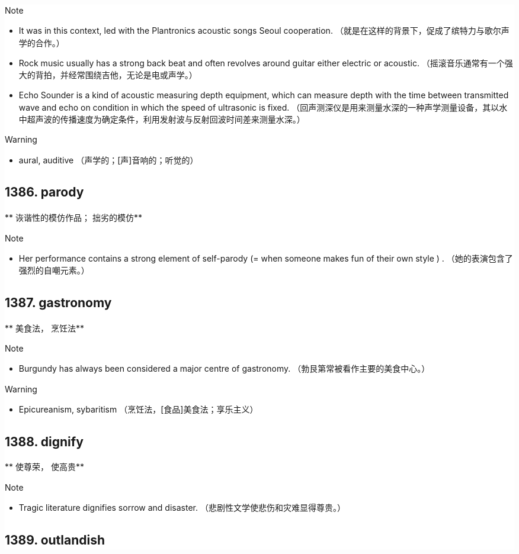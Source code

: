 > [!NOTE]
>
> - It was in this context, led with the Plantronics acoustic songs Seoul cooperation. （就是在这样的背景下，促成了缤特力与歌尔声学的合作。）
>
> - Rock music usually has a strong back beat and often revolves around guitar either electric or acoustic. （摇滚音乐通常有一个强大的背拍，并经常围绕吉他，无论是电或声学。）
>
> - Echo Sounder is a kind of acoustic measuring depth equipment, which can measure depth with the time between transmitted wave and echo on condition in which the speed of ultrasonic is fixed. （回声测深仪是用来测量水深的一种声学测量设备，其以水中超声波的传播速度为确定条件，利用发射波与反射回波时间差来测量水深。）
>

> [!WARNING]
>
> - aural, auditive （声学的；[声]音响的；听觉的）
>

## 1386. parody

**  诙谐性的模仿作品； 拙劣的模仿**

> [!NOTE]
>
> - Her performance contains a strong element of self-parody (= when someone makes fun of their own style ) . （她的表演包含了强烈的自嘲元素。）
>

## 1387. gastronomy

** 美食法， 烹饪法**

> [!NOTE]
>
> - Burgundy has always been considered a major centre of gastronomy. （勃艮第常被看作主要的美食中心。）
>

> [!WARNING]
>
> - Epicureanism, sybaritism （烹饪法，[食品]美食法；享乐主义）
>

## 1388. dignify

** 使尊荣， 使高贵**

> [!NOTE]
>
> - Tragic literature dignifies sorrow and disaster. （悲剧性文学使悲伤和灾难显得尊贵。）
>

## 1389. outlandish
